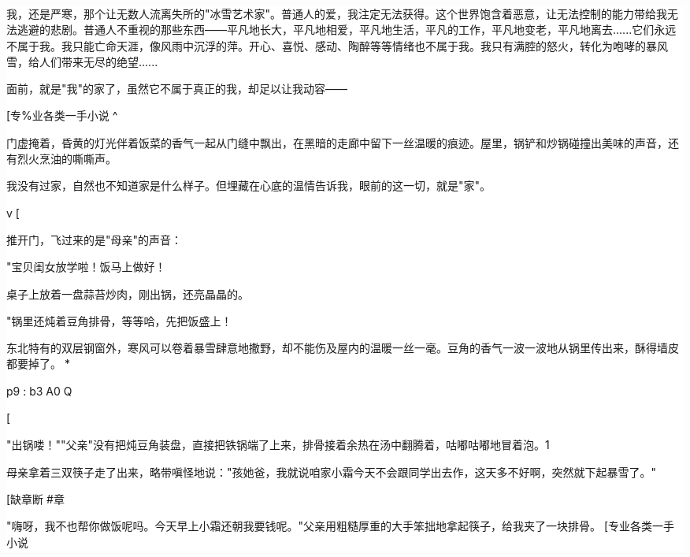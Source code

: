 
我，还是严寒，那个让无数人流离失所的"冰雪艺术家"。普通人的爱，我注定无法获得。这个世界饱含着恶意，让无法控制的能力带给我无法逃避的悲剧。普通人不重视的那些东西――平凡地长大，平凡地相爱，平凡地生活，平凡的工作，平凡地变老，平凡地离去......它们永远不属于我。我只能亡命天涯，像风雨中沉浮的萍。开心、喜悦、感动、陶醉等等情绪也不属于我。我只有满腔的怒火，转化为咆哮的暴风雪，给人们带来无尽的绝望......





面前，就是"我"的家了，虽然它不属于真正的我，却足以让我动容――



 [专%业各类一手小说 ^



门虚掩着，昏黄的灯光伴着饭菜的香气一起从门缝中飘出，在黑暗的走廊中留下一丝温暖的痕迹。屋里，锅铲和炒锅碰撞出美味的声音，还有烈火烹油的嘶嘶声。





我没有过家，自然也不知道家是什么样子。但埋藏在心底的温情告诉我，眼前的这一切，就是"家"。



v [



推开门，飞过来的是"母亲"的声音：





"宝贝闺女放学啦！饭马上做好！





桌子上放着一盘蒜苔炒肉，刚出锅，还亮晶晶的。





"锅里还炖着豆角排骨，等等哈，先把饭盛上！





东北特有的双层钢窗外，寒风可以卷着暴雪肆意地撒野，却不能伤及屋内的温暖一丝一毫。豆角的香气一波一波地从锅里传出来，酥得墙皮都要掉了。 *

p9  : b3 A0 Q 



 [



"出锅喽！""父亲"没有把炖豆角装盘，直接把铁锅端了上来，排骨接着余热在汤中翻腾着，咕嘟咕嘟地冒着泡。1



母亲拿着三双筷子走了出来，略带嗔怪地说："孩她爸，我就说咱家小霜今天不会跟同学出去作，这天多不好啊，突然就下起暴雪了。"



 [缺章断 #章



"嗨呀，我不也帮你做饭呢吗。今天早上小霜还朝我要钱呢。"父亲用粗糙厚重的大手笨拙地拿起筷子，给我夹了一块排骨。 [专业各类一手小说
